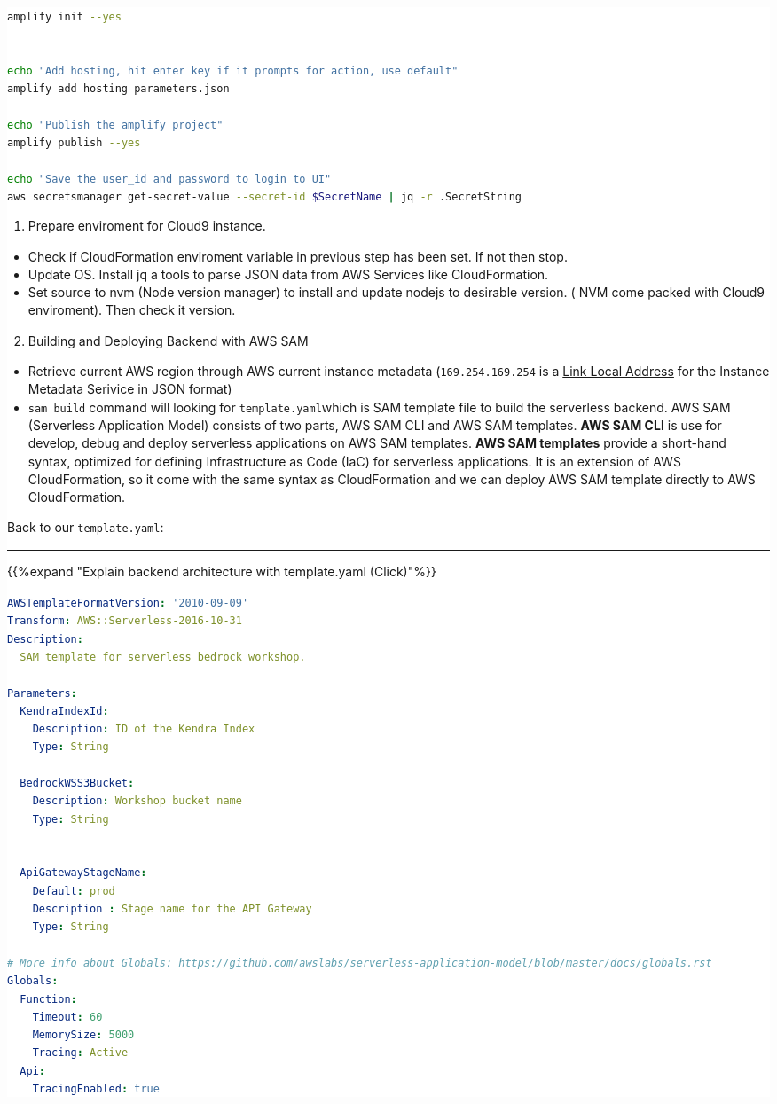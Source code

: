 ``` bash
amplify init --yes


echo "Add hosting, hit enter key if it prompts for action, use default"
amplify add hosting parameters.json

echo "Publish the amplify project"
amplify publish --yes

echo "Save the user_id and password to login to UI"
aws secretsmanager get-secret-value --secret-id $SecretName | jq -r .SecretString
```

1. Prepare enviroment for Cloud9 instance.
- Check if CloudFormation enviroment variable in previous step has been set. If not then stop.
- Update OS. Install jq a tools to parse JSON data from AWS Services like CloudFormation.
- Set source to nvm (Node version manager) to install and update nodejs to desirable version. ( NVM come packed with Cloud9 enviroment). Then check it version.

2. Building and Deploying Backend with AWS SAM
- Retrieve current AWS region through AWS current instance metadata (`169.254.169.254` is a [Link Local Address](https://docs.aws.amazon.com/AWSEC2/latest/UserGuide/instancedata-dynamic-data-retrieval.html) for the Instance Metadata Serivice  in JSON format)
- `sam build` command will looking for `template.yaml`which is SAM template file to build the serverless backend.
 AWS SAM (Serverless Application Model) consists of two parts, AWS SAM CLI and AWS SAM templates. **AWS SAM CLI** is use for develop, debug and deploy serverless applications on AWS SAM templates. **AWS SAM templates** provide a short-hand syntax, optimized for defining Infrastructure as Code (IaC) for serverless applications. It is an extension of AWS CloudFormation, so it come with the same syntax as CloudFormation and we can deploy AWS SAM template directly to AWS CloudFormation.

Back to our `template.yaml`:

---
{{%expand "Explain backend architecture with template.yaml (Click)"%}}
```yaml
AWSTemplateFormatVersion: '2010-09-09'
Transform: AWS::Serverless-2016-10-31
Description: 
  SAM template for serverless bedrock workshop.

Parameters:
  KendraIndexId:
    Description: ID of the Kendra Index 
    Type: String

  BedrockWSS3Bucket:
    Description: Workshop bucket name
    Type: String

  
  ApiGatewayStageName:
    Default: prod  
    Description : Stage name for the API Gateway
    Type: String 

# More info about Globals: https://github.com/awslabs/serverless-application-model/blob/master/docs/globals.rst
Globals:
  Function:
    Timeout: 60
    MemorySize: 5000
    Tracing: Active
  Api:
    TracingEnabled: true
```